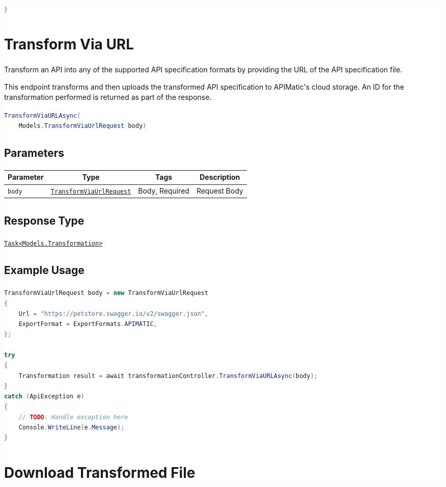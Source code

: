 ```csharp
}
```


# Transform Via URL

Transform an API into any of the supported API specification formats by providing the URL of the API specification file.

This endpoint transforms and then uploads the transformed API specification to APIMatic's cloud storage. An ID for the transformation performed is returned as part of the response.

```csharp
TransformViaURLAsync(
    Models.TransformViaUrlRequest body)
```

## Parameters

| Parameter | Type | Tags | Description |
|  --- | --- | --- | --- |
| `body` | [`TransformViaUrlRequest`](../../doc/models/transform-via-url-request.md) | Body, Required | Request Body |

## Response Type

[`Task<Models.Transformation>`](../../doc/models/transformation.md)

## Example Usage

```csharp
TransformViaUrlRequest body = new TransformViaUrlRequest
{
    Url = "https://petstore.swagger.io/v2/swagger.json",
    ExportFormat = ExportFormats.APIMATIC,
};

try
{
    Transformation result = await transformationController.TransformViaURLAsync(body);
}
catch (ApiException e)
{
    // TODO: Handle exception here
    Console.WriteLine(e.Message);
}
```


# Download Transformed File
